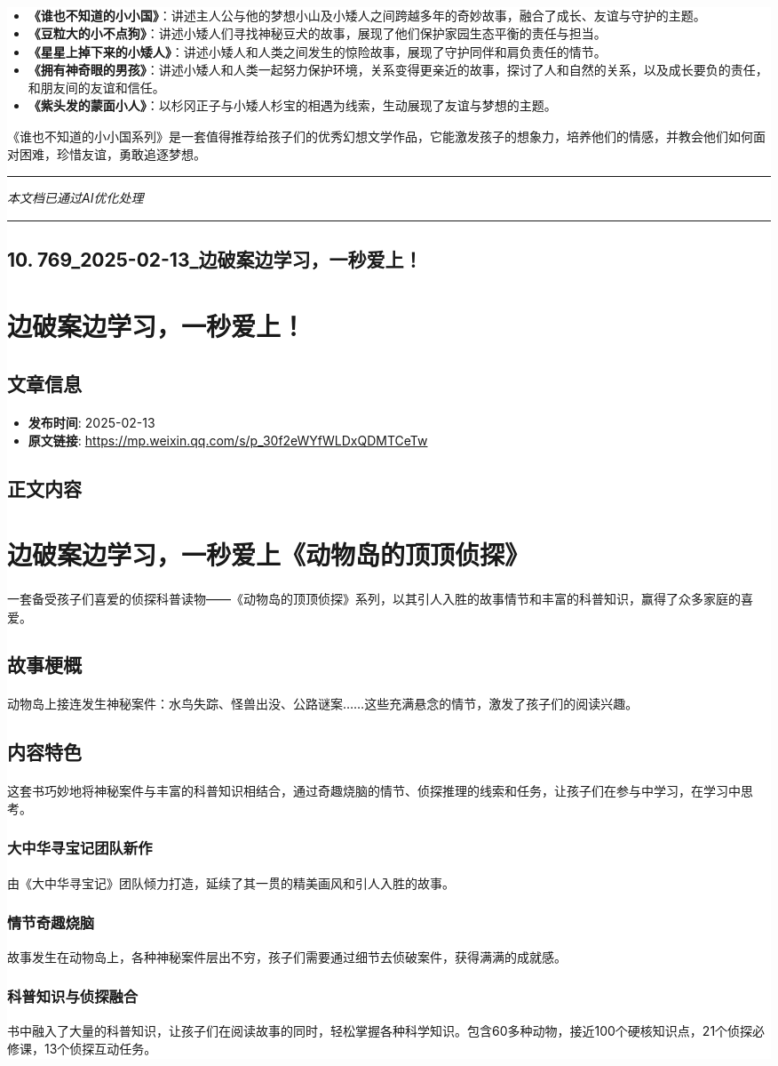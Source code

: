 *   **《谁也不知道的小小国》**：讲述主人公与他的梦想小山及小矮人之间跨越多年的奇妙故事，融合了成长、友谊与守护的主题。
*   **《豆粒大的小不点狗》**：讲述小矮人们寻找神秘豆犬的故事，展现了他们保护家园生态平衡的责任与担当。
*   **《星星上掉下来的小矮人》**：讲述小矮人和人类之间发生的惊险故事，展现了守护同伴和肩负责任的情节。
*   **《拥有神奇眼的男孩》**：讲述小矮人和人类一起努力保护环境，关系变得更亲近的故事，探讨了人和自然的关系，以及成长要负的责任，和朋友间的友谊和信任。
*   **《紫头发的蒙面小人》**：以杉冈正子与小矮人杉宝的相遇为线索，生动展现了友谊与梦想的主题。

《谁也不知道的小小国系列》是一套值得推荐给孩子们的优秀幻想文学作品，它能激发孩子的想象力，培养他们的情感，并教会他们如何面对困难，珍惜友谊，勇敢追逐梦想。


---
*本文档已通过AI优化处理*


---


## 10. 769_2025-02-13_边破案边学习，一秒爱上！

# 边破案边学习，一秒爱上！

## 文章信息
- **发布时间**: 2025-02-13
- **原文链接**: https://mp.weixin.qq.com/s/p_30f2eWYfWLDxQDMTCeTw


## 正文内容

# 边破案边学习，一秒爱上《动物岛的顶顶侦探》

一套备受孩子们喜爱的侦探科普读物——《动物岛的顶顶侦探》系列，以其引人入胜的故事情节和丰富的科普知识，赢得了众多家庭的喜爱。

## 故事梗概

动物岛上接连发生神秘案件：水鸟失踪、怪兽出没、公路谜案……这些充满悬念的情节，激发了孩子们的阅读兴趣。

## 内容特色

这套书巧妙地将神秘案件与丰富的科普知识相结合，通过奇趣烧脑的情节、侦探推理的线索和任务，让孩子们在参与中学习，在学习中思考。

### 大中华寻宝记团队新作

由《大中华寻宝记》团队倾力打造，延续了其一贯的精美画风和引人入胜的故事。

### 情节奇趣烧脑

故事发生在动物岛上，各种神秘案件层出不穷，孩子们需要通过细节去侦破案件，获得满满的成就感。

### 科普知识与侦探融合

书中融入了大量的科普知识，让孩子们在阅读故事的同时，轻松掌握各种科学知识。包含60多种动物，接近100个硬核知识点，21个侦探必修课，13个侦探互动任务。
